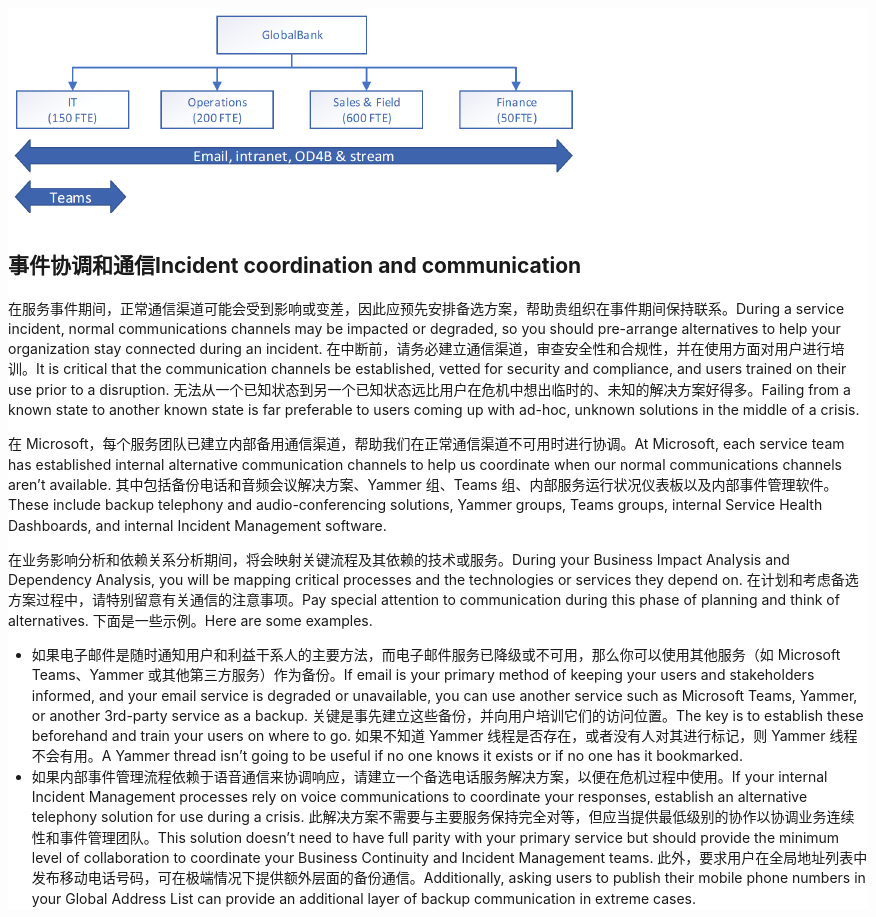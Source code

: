 ![功能验证 visio](../media/ebcm/capability-validation-visio.png)

## <a name="incident-coordination-and-communication"></a><span data-ttu-id="1a6a8-165">事件协调和通信</span><span class="sxs-lookup"><span data-stu-id="1a6a8-165">Incident coordination and communication</span></span>

<span data-ttu-id="1a6a8-166">在服务事件期间，正常通信渠道可能会受到影响或变差，因此应预先安排备选方案，帮助贵组织在事件期间保持联系。</span><span class="sxs-lookup"><span data-stu-id="1a6a8-166">During a service incident, normal communications channels may be impacted or degraded, so you should pre-arrange alternatives to help your organization stay connected during an incident.</span></span> <span data-ttu-id="1a6a8-167">在中断前，请务必建立通信渠道，审查安全性和合规性，并在使用方面对用户进行培训。</span><span class="sxs-lookup"><span data-stu-id="1a6a8-167">It is critical that the communication channels be established, vetted for security and compliance, and users trained on their use prior to a disruption.</span></span> <span data-ttu-id="1a6a8-168">无法从一个已知状态到另一个已知状态远比用户在危机中想出临时的、未知的解决方案好得多。</span><span class="sxs-lookup"><span data-stu-id="1a6a8-168">Failing from a known state to another known state is far preferable to users coming up with ad-hoc, unknown solutions in the middle of a crisis.</span></span>

<span data-ttu-id="1a6a8-169">在 Microsoft，每个服务团队已建立内部备用通信渠道，帮助我们在正常通信渠道不可用时进行协调。</span><span class="sxs-lookup"><span data-stu-id="1a6a8-169">At Microsoft, each service team has established internal alternative communication channels to help us coordinate when our normal communications channels aren’t available.</span></span> <span data-ttu-id="1a6a8-170">其中包括备份电话和音频会议解决方案、Yammer 组、Teams 组、内部服务运行状况仪表板以及内部事件管理软件。</span><span class="sxs-lookup"><span data-stu-id="1a6a8-170">These include backup telephony and audio-conferencing solutions, Yammer groups, Teams groups, internal Service Health Dashboards, and internal Incident Management software.</span></span>

<span data-ttu-id="1a6a8-171">在业务影响分析和依赖关系分析期间，将会映射关键流程及其依赖的技术或服务。</span><span class="sxs-lookup"><span data-stu-id="1a6a8-171">During your Business Impact Analysis and Dependency Analysis, you will be mapping critical processes and the technologies or services they depend on.</span></span> <span data-ttu-id="1a6a8-172">在计划和考虑备选方案过程中，请特别留意有关通信的注意事项。</span><span class="sxs-lookup"><span data-stu-id="1a6a8-172">Pay special attention to communication during this phase of planning and think of alternatives.</span></span> <span data-ttu-id="1a6a8-173">下面是一些示例。</span><span class="sxs-lookup"><span data-stu-id="1a6a8-173">Here are some examples.</span></span>

- <span data-ttu-id="1a6a8-174">如果电子邮件是随时通知用户和利益干系人的主要方法，而电子邮件服务已降级或不可用，那么你可以使用其他服务（如 Microsoft Teams、Yammer 或其他第三方服务）作为备份。</span><span class="sxs-lookup"><span data-stu-id="1a6a8-174">If email is your primary method of keeping your users and stakeholders informed, and your email service is degraded or unavailable, you can use another service such as Microsoft Teams, Yammer, or another 3rd-party service as a backup.</span></span> <span data-ttu-id="1a6a8-175">关键是事先建立这些备份，并向用户培训它们的访问位置。</span><span class="sxs-lookup"><span data-stu-id="1a6a8-175">The key is to establish these beforehand and train your users on where to go.</span></span> <span data-ttu-id="1a6a8-176">如果不知道 Yammer 线程是否存在，或者没有人对其进行标记，则 Yammer 线程不会有用。</span><span class="sxs-lookup"><span data-stu-id="1a6a8-176">A Yammer thread isn’t going to be useful if no one knows it exists or if no one has it bookmarked.</span></span>  
- <span data-ttu-id="1a6a8-177">如果内部事件管理流程依赖于语音通信来协调响应，请建立一个备选电话服务解决方案，以便在危机过程中使用。</span><span class="sxs-lookup"><span data-stu-id="1a6a8-177">If your internal Incident Management processes rely on voice communications to coordinate your responses, establish an alternative telephony solution for use during a crisis.</span></span> <span data-ttu-id="1a6a8-178">此解决方案不需要与主要服务保持完全对等，但应当提供最低级别的协作以协调业务连续性和事件管理团队。</span><span class="sxs-lookup"><span data-stu-id="1a6a8-178">This solution doesn’t need to have full parity with your primary service but should provide the minimum level of collaboration to coordinate your Business Continuity and Incident Management teams.</span></span> <span data-ttu-id="1a6a8-179">此外，要求用户在全局地址列表中发布移动电话号码，可在极端情况下提供额外层面的备份通信。</span><span class="sxs-lookup"><span data-stu-id="1a6a8-179">Additionally, asking users to publish their mobile phone numbers in your Global Address List can provide an additional layer of backup communication in extreme cases.</span></span>